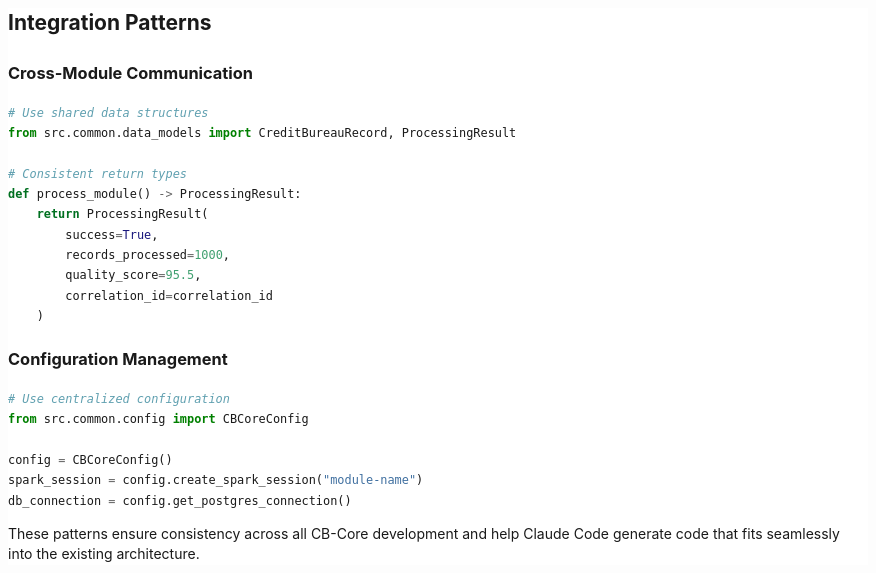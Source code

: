 ## Integration Patterns

### Cross-Module Communication
```python
# Use shared data structures
from src.common.data_models import CreditBureauRecord, ProcessingResult

# Consistent return types
def process_module() -> ProcessingResult:
    return ProcessingResult(
        success=True,
        records_processed=1000,
        quality_score=95.5,
        correlation_id=correlation_id
    )
```

### Configuration Management
```python
# Use centralized configuration
from src.common.config import CBCoreConfig

config = CBCoreConfig()
spark_session = config.create_spark_session("module-name")
db_connection = config.get_postgres_connection()
```

These patterns ensure consistency across all CB-Core development and help Claude Code generate code that fits seamlessly into the existing architecture.
